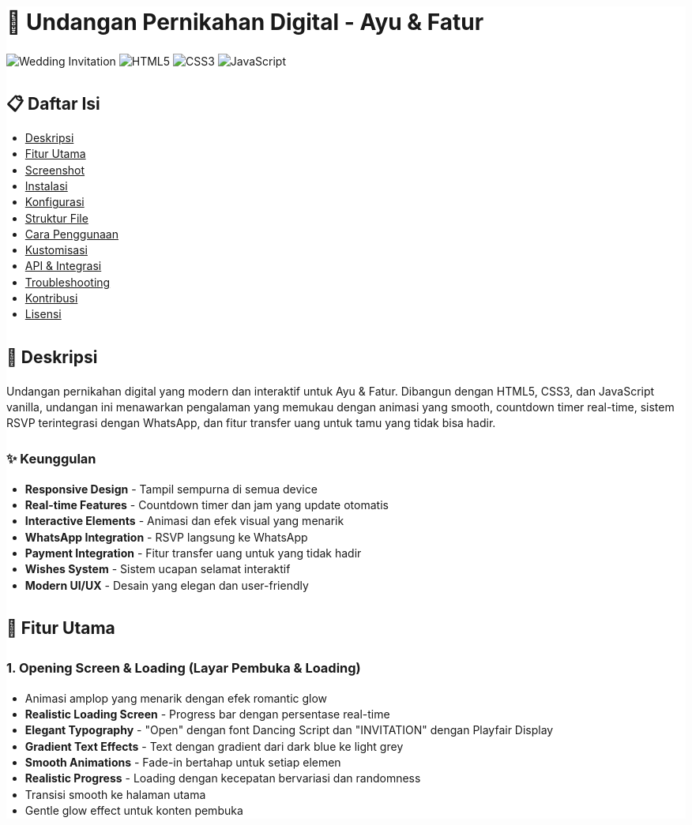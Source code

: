 # 💒 Undangan Pernikahan Digital - Ayu & Fatur

![Wedding Invitation](https://img.shields.io/badge/Wedding-Invitation-pink?style=for-the-badge&logo=heart)
![HTML5](https://img.shields.io/badge/HTML5-E34F26?style=for-the-badge&logo=html5&logoColor=white)
![CSS3](https://img.shields.io/badge/CSS3-1572B6?style=for-the-badge&logo=css3&logoColor=white)
![JavaScript](https://img.shields.io/badge/JavaScript-F7DF1E?style=for-the-badge&logo=javascript&logoColor=black)

## 📋 Daftar Isi
- [Deskripsi](#-deskripsi)
- [Fitur Utama](#-fitur-utama)
- [Screenshot](#-screenshot)
- [Instalasi](#-instalasi)
- [Konfigurasi](#-konfigurasi)
- [Struktur File](#-struktur-file)
- [Cara Penggunaan](#-cara-penggunaan)
- [Kustomisasi](#-kustomisasi)
- [API & Integrasi](#-api--integrasi)
- [Troubleshooting](#-troubleshooting)
- [Kontribusi](#-kontribusi)
- [Lisensi](#-lisensi)

## 🎯 Deskripsi

Undangan pernikahan digital yang modern dan interaktif untuk Ayu & Fatur. Dibangun dengan HTML5, CSS3, dan JavaScript vanilla, undangan ini menawarkan pengalaman yang memukau dengan animasi yang smooth, countdown timer real-time, sistem RSVP terintegrasi dengan WhatsApp, dan fitur transfer uang untuk tamu yang tidak bisa hadir.

### ✨ Keunggulan
- **Responsive Design** - Tampil sempurna di semua device
- **Real-time Features** - Countdown timer dan jam yang update otomatis
- **Interactive Elements** - Animasi dan efek visual yang menarik
- **WhatsApp Integration** - RSVP langsung ke WhatsApp
- **Payment Integration** - Fitur transfer uang untuk yang tidak hadir
- **Wishes System** - Sistem ucapan selamat interaktif
- **Modern UI/UX** - Desain yang elegan dan user-friendly

## 🚀 Fitur Utama

### 1. **Opening Screen & Loading (Layar Pembuka & Loading)**
- Animasi amplop yang menarik dengan efek romantic glow
- **Realistic Loading Screen** - Progress bar dengan persentase real-time
- **Elegant Typography** - "Open" dengan font Dancing Script dan "INVITATION" dengan Playfair Display
- **Gradient Text Effects** - Text dengan gradient dari dark blue ke light grey
- **Smooth Animations** - Fade-in bertahap untuk setiap elemen
- **Realistic Progress** - Loading dengan kecepatan bervariasi dan randomness
- Transisi smooth ke halaman utama
- Gentle glow effect untuk konten pembuka
